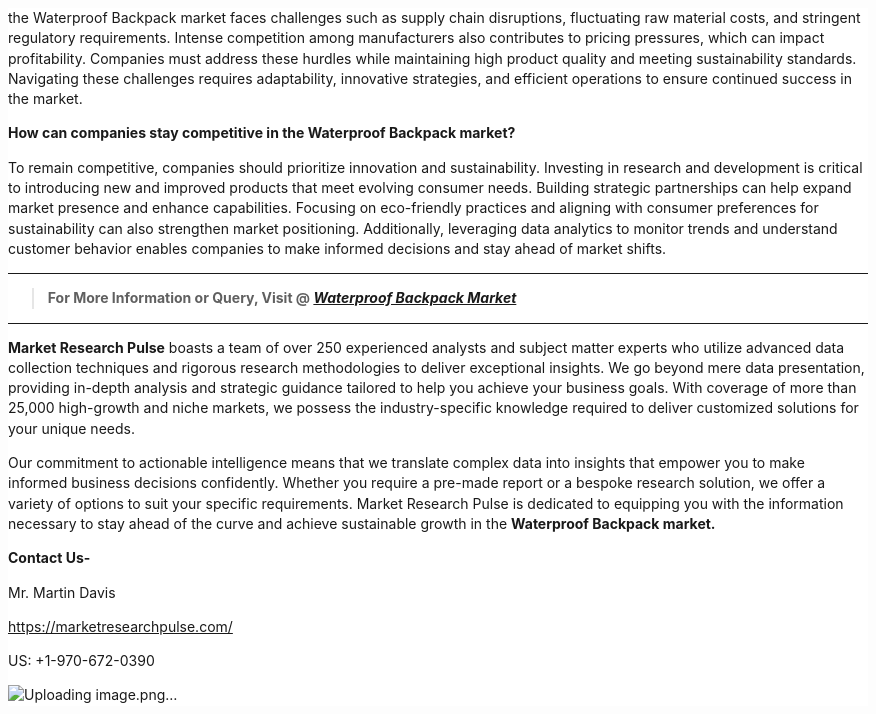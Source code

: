 the Waterproof Backpack market faces challenges such as supply chain disruptions, fluctuating raw material costs, and stringent regulatory requirements. Intense competition among manufacturers also contributes to pricing pressures, which can impact profitability. Companies must address these hurdles while maintaining high product quality and meeting sustainability standards. Navigating these challenges requires adaptability, innovative strategies, and efficient operations to ensure continued success in the market.</p><p><strong>How can companies stay competitive in the Waterproof Backpack market?</strong></p><p>To remain competitive, companies should prioritize innovation and sustainability. Investing in research and development is critical to introducing new and improved products that meet evolving consumer needs. Building strategic partnerships can help expand market presence and enhance capabilities. Focusing on eco-friendly practices and aligning with consumer preferences for sustainability can also strengthen market positioning. Additionally, leveraging data analytics to monitor trends and understand customer behavior enables companies to make informed decisions and stay ahead of market shifts.</p><hr /><blockquote><p><strong>For More Information or Query, Visit @&nbsp;<em><a href="https://marketresearchpulse.com/report/5333/waterproof-backpack-market?utm_source=Linkedin&utm_medium=029">Waterproof Backpack Market</a></em></strong></p></blockquote><hr /><p><strong>Market Research Pulse</strong> boasts a team of over 250 experienced analysts and subject matter experts who utilize advanced data collection techniques and rigorous research methodologies to deliver exceptional insights. We go beyond mere data presentation, providing in-depth analysis and strategic guidance tailored to help you achieve your business goals. With coverage of more than 25,000 high-growth and niche markets, we possess the industry-specific knowledge required to deliver customized solutions for your unique needs.</p><p>Our commitment to actionable intelligence means that we translate complex data into insights that empower you to make informed business decisions confidently. Whether you require a pre-made report or a bespoke research solution, we offer a variety of options to suit your specific requirements. Market Research Pulse is dedicated to equipping you with the information necessary to stay ahead of the curve and achieve sustainable growth in the <strong>Waterproof Backpack market.</strong></p><p><strong>Contact Us-</strong></p><p>Mr. Martin Davis</p><p>https://marketresearchpulse.com/</p><p>US: +1-970-672-0390</p>
![Uploading image.png…]()
